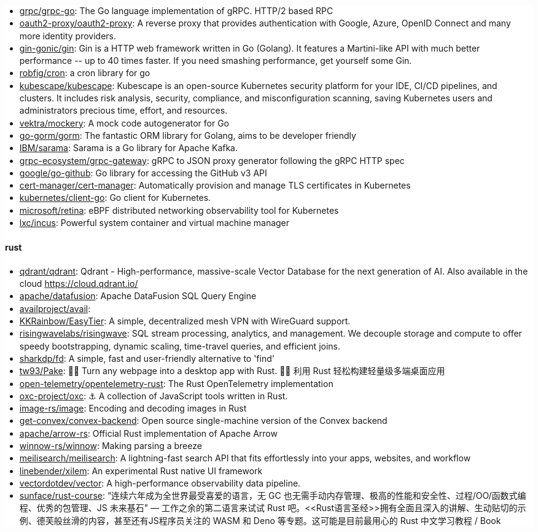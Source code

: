 * [grpc/grpc-go](https://github.com/grpc/grpc-go): The Go language implementation of gRPC. HTTP/2 based RPC
* [oauth2-proxy/oauth2-proxy](https://github.com/oauth2-proxy/oauth2-proxy): A reverse proxy that provides authentication with Google, Azure, OpenID Connect and many more identity providers.
* [gin-gonic/gin](https://github.com/gin-gonic/gin): Gin is a HTTP web framework written in Go (Golang). It features a Martini-like API with much better performance -- up to 40 times faster. If you need smashing performance, get yourself some Gin.
* [robfig/cron](https://github.com/robfig/cron): a cron library for go
* [kubescape/kubescape](https://github.com/kubescape/kubescape): Kubescape is an open-source Kubernetes security platform for your IDE, CI/CD pipelines, and clusters. It includes risk analysis, security, compliance, and misconfiguration scanning, saving Kubernetes users and administrators precious time, effort, and resources.
* [vektra/mockery](https://github.com/vektra/mockery): A mock code autogenerator for Go
* [go-gorm/gorm](https://github.com/go-gorm/gorm): The fantastic ORM library for Golang, aims to be developer friendly
* [IBM/sarama](https://github.com/IBM/sarama): Sarama is a Go library for Apache Kafka.
* [grpc-ecosystem/grpc-gateway](https://github.com/grpc-ecosystem/grpc-gateway): gRPC to JSON proxy generator following the gRPC HTTP spec
* [google/go-github](https://github.com/google/go-github): Go library for accessing the GitHub v3 API
* [cert-manager/cert-manager](https://github.com/cert-manager/cert-manager): Automatically provision and manage TLS certificates in Kubernetes
* [kubernetes/client-go](https://github.com/kubernetes/client-go): Go client for Kubernetes.
* [microsoft/retina](https://github.com/microsoft/retina): eBPF distributed networking observability tool for Kubernetes
* [lxc/incus](https://github.com/lxc/incus): Powerful system container and virtual machine manager

#### rust
* [qdrant/qdrant](https://github.com/qdrant/qdrant): Qdrant - High-performance, massive-scale Vector Database for the next generation of AI. Also available in the cloud https://cloud.qdrant.io/
* [apache/datafusion](https://github.com/apache/datafusion): Apache DataFusion SQL Query Engine
* [availproject/avail](https://github.com/availproject/avail): 
* [KKRainbow/EasyTier](https://github.com/KKRainbow/EasyTier): A simple, decentralized mesh VPN with WireGuard support.
* [risingwavelabs/risingwave](https://github.com/risingwavelabs/risingwave): SQL stream processing, analytics, and management. We decouple storage and compute to offer speedy bootstrapping, dynamic scaling, time-travel queries, and efficient joins.
* [sharkdp/fd](https://github.com/sharkdp/fd): A simple, fast and user-friendly alternative to 'find'
* [tw93/Pake](https://github.com/tw93/Pake): 🤱🏻 Turn any webpage into a desktop app with Rust. 🤱🏻 利用 Rust 轻松构建轻量级多端桌面应用
* [open-telemetry/opentelemetry-rust](https://github.com/open-telemetry/opentelemetry-rust): The Rust OpenTelemetry implementation
* [oxc-project/oxc](https://github.com/oxc-project/oxc): ⚓ A collection of JavaScript tools written in Rust.
* [image-rs/image](https://github.com/image-rs/image): Encoding and decoding images in Rust
* [get-convex/convex-backend](https://github.com/get-convex/convex-backend): Open source single-machine version of the Convex backend
* [apache/arrow-rs](https://github.com/apache/arrow-rs): Official Rust implementation of Apache Arrow
* [winnow-rs/winnow](https://github.com/winnow-rs/winnow): Making parsing a breeze
* [meilisearch/meilisearch](https://github.com/meilisearch/meilisearch): A lightning-fast search API that fits effortlessly into your apps, websites, and workflow
* [linebender/xilem](https://github.com/linebender/xilem): An experimental Rust native UI framework
* [vectordotdev/vector](https://github.com/vectordotdev/vector): A high-performance observability data pipeline.
* [sunface/rust-course](https://github.com/sunface/rust-course): “连续六年成为全世界最受喜爱的语言，无 GC 也无需手动内存管理、极高的性能和安全性、过程/OO/函数式编程、优秀的包管理、JS 未来基石" — 工作之余的第二语言来试试 Rust 吧。<<Rust语言圣经>>拥有全面且深入的讲解、生动贴切的示例、德芙般丝滑的内容，甚至还有JS程序员关注的 WASM 和 Deno 等专题。这可能是目前最用心的 Rust 中文学习教程 / Book
